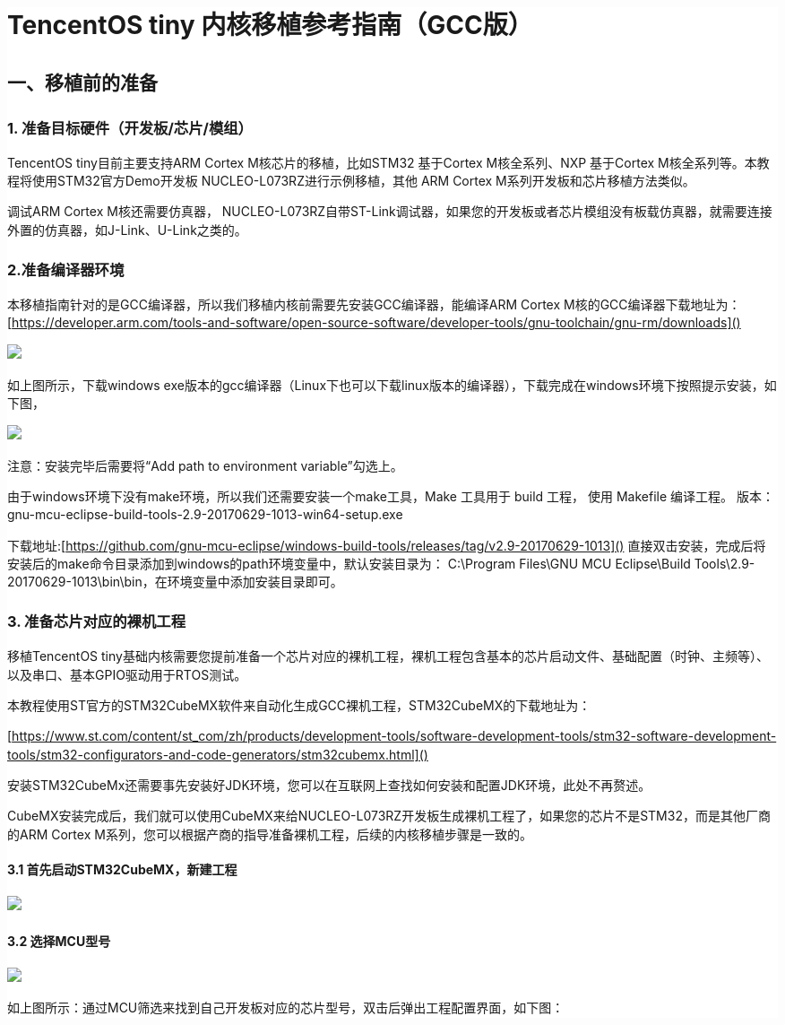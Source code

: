 ﻿# TencentOS tiny 内核移植参考指南（GCC版）

## 一、移植前的准备
###   1. 准备目标硬件（开发板/芯片/模组）

TencentOS tiny目前主要支持ARM Cortex M核芯片的移植，比如STM32 基于Cortex M核全系列、NXP 基于Cortex M核全系列等。本教程将使用STM32官方Demo开发板 NUCLEO-L073RZ进行示例移植，其他 ARM Cortex M系列开发板和芯片移植方法类似。

调试ARM Cortex M核还需要仿真器， NUCLEO-L073RZ自带ST-Link调试器，如果您的开发板或者芯片模组没有板载仿真器，就需要连接外置的仿真器，如J-Link、U-Link之类的。

###   2.准备编译器环境

本移植指南针对的是GCC编译器，所以我们移植内核前需要先安装GCC编译器，能编译ARM Cortex M核的GCC编译器下载地址为：[https://developer.arm.com/tools-and-software/open-source-software/developer-tools/gnu-toolchain/gnu-rm/downloads]()

![](https://main.qcloudimg.com/raw/0ac5d068a5712ae6db55af3b83eba018.png)

如上图所示，下载windows exe版本的gcc编译器（Linux下也可以下载linux版本的编译器），下载完成在windows环境下按照提示安装，如下图，

![](https://main.qcloudimg.com/raw/af5ef27546cb033cc925929a42f6d989.png)

注意：安装完毕后需要将“Add path to environment variable”勾选上。 

由于windows环境下没有make环境，所以我们还需要安装一个make工具，Make 工具用于 build 工程， 使用 Makefile 编译工程。 版本：gnu-mcu-eclipse-build-tools-2.9-20170629-1013-win64-setup.exe 

下载地址:[https://github.com/gnu-mcu-eclipse/windows-build-tools/releases/tag/v2.9-20170629-1013]()
直接双击安装，完成后将安装后的make命令目录添加到windows的path环境变量中，默认安装目录为：
C:\Program Files\GNU MCU Eclipse\Build Tools\2.9-20170629-1013\bin\bin，在环境变量中添加安装目录即可。

###   3. 准备芯片对应的裸机工程

移植TencentOS tiny基础内核需要您提前准备一个芯片对应的裸机工程，裸机工程包含基本的芯片启动文件、基础配置（时钟、主频等）、以及串口、基本GPIO驱动用于RTOS测试。

本教程使用ST官方的STM32CubeMX软件来自动化生成GCC裸机工程，STM32CubeMX的下载地址为：

[https://www.st.com/content/st_com/zh/products/development-tools/software-development-tools/stm32-software-development-tools/stm32-configurators-and-code-generators/stm32cubemx.html]()

安装STM32CubeMx还需要事先安装好JDK环境，您可以在互联网上查找如何安装和配置JDK环境，此处不再赘述。

CubeMX安装完成后，我们就可以使用CubeMX来给NUCLEO-L073RZ开发板生成裸机工程了，如果您的芯片不是STM32，而是其他厂商的ARM Cortex M系列，您可以根据产商的指导准备裸机工程，后续的内核移植步骤是一致的。

####    3.1 首先启动STM32CubeMX，新建工程

![](https://main.qcloudimg.com/raw/5c6a1eca65dbec90fe73402cc39a2fa4.png)

#### 3.2 选择MCU型号

![](https://main.qcloudimg.com/raw/70d3cc4e69c36a9d9707efde2c0e2472.png)
     
如上图所示：通过MCU筛选来找到自己开发板对应的芯片型号，双击后弹出工程配置界面，如下图：
     